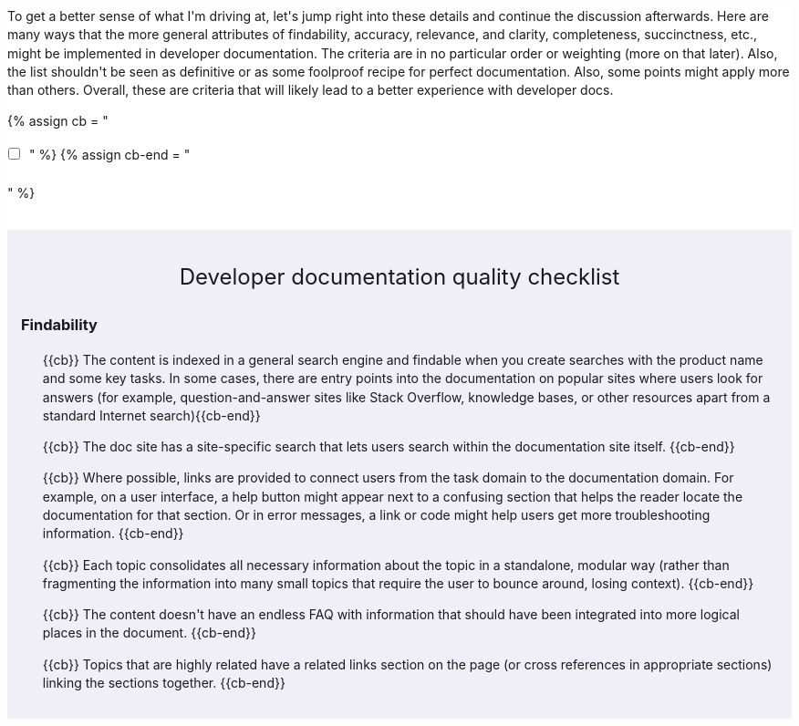 To get a better sense of what I'm driving at, let's jump right into these details and continue the discussion afterwards. Here are many ways that the more general attributes of findability, accuracy, relevance, and clarity, completeness, succinctness, etc., might be implemented in developer documentation. The criteria are in no particular order or weighting (more on that later). Also, the list shouldn't be seen as definitive or as some foolproof recipe for perfect documentation. Also, some points might apply more than others. Overall, these are criteria that will likely lead to a better experience with developer docs.

<style>
li.checkboxListType {
  list-style-type: none;
  margin-left: 25px;
  text-indent: -28px;
  margin-bottom: 20px;
  line-height: 24px;
}
input[type=checkbox] {
  margin-right: 10px;
}
</style>

{% assign cb = "<li class='checkboxListType' markdown='span'><input type='checkbox'>" %}
{% assign cb-end = "</li>" %}

<div style="background-color: #F0EFF8; padding: 15px; margin-top: 30px; margin-bottom: 30px;" markdown="block">
<div style="margin-top: 20px; margin-bottom: 20px; font-size:24px; text-align: center;">Developer documentation quality checklist</div>

### Findability

<ul class="checkLists">

{{cb}} The content is indexed in a general search engine and findable when you create searches with the product name and some key tasks. In some cases, there are entry points into the documentation on popular sites where users look for answers (for example, question-and-answer sites like Stack Overflow, knowledge bases, or other resources apart from a standard Internet search){{cb-end}}

{{cb}} The doc site has a site-specific search that lets users search within the documentation site itself. {{cb-end}}

{{cb}} Where possible, links are provided to connect users from the task domain to the documentation domain. For example, on a user interface, a help button might appear next to a confusing section that helps the reader locate the documentation for that section. Or in error messages, a link or code might help users get more troubleshooting information. {{cb-end}}

{{cb}} Each topic consolidates all necessary information about the topic in a standalone, modular way (rather than fragmenting the information into many small topics that require the user to bounce around, losing context). {{cb-end}}

{{cb}} The content doesn't have an endless FAQ with information that should have been integrated into more logical places in the document. {{cb-end}}

{{cb}} Topics that are highly related have a related links section on the page (or cross references in appropriate sections) linking the sections together. {{cb-end}}
